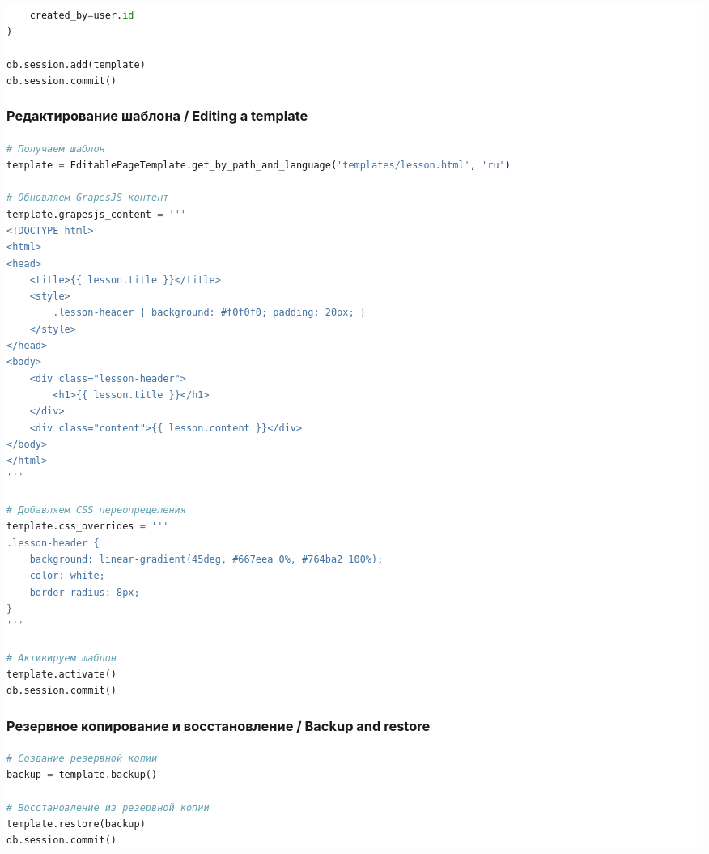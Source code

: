 ```python
    created_by=user.id
)

db.session.add(template)
db.session.commit()
```

### Редактирование шаблона / Editing a template

```python
# Получаем шаблон
template = EditablePageTemplate.get_by_path_and_language('templates/lesson.html', 'ru')

# Обновляем GrapesJS контент
template.grapesjs_content = '''
<!DOCTYPE html>
<html>
<head>
    <title>{{ lesson.title }}</title>
    <style>
        .lesson-header { background: #f0f0f0; padding: 20px; }
    </style>
</head>
<body>
    <div class="lesson-header">
        <h1>{{ lesson.title }}</h1>
    </div>
    <div class="content">{{ lesson.content }}</div>
</body>
</html>
'''

# Добавляем CSS переопределения
template.css_overrides = '''
.lesson-header { 
    background: linear-gradient(45deg, #667eea 0%, #764ba2 100%);
    color: white;
    border-radius: 8px;
}
'''

# Активируем шаблон
template.activate()
db.session.commit()
```

### Резервное копирование и восстановление / Backup and restore

```python
# Создание резервной копии
backup = template.backup()

# Восстановление из резервной копии
template.restore(backup)
db.session.commit()
```
